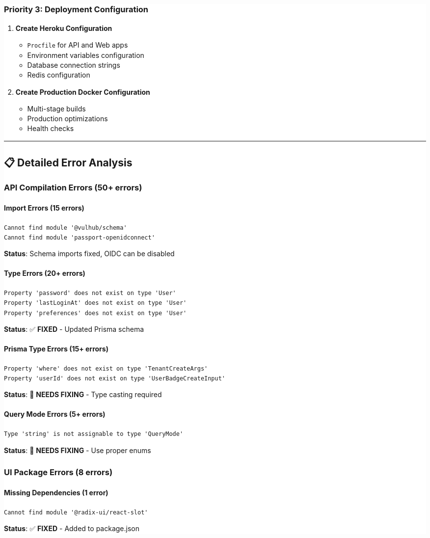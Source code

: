 ### **Priority 3: Deployment Configuration**

1. **Create Heroku Configuration**
   - `Procfile` for API and Web apps
   - Environment variables configuration
   - Database connection strings
   - Redis configuration

2. **Create Production Docker Configuration**
   - Multi-stage builds
   - Production optimizations
   - Health checks

---

## 📋 **Detailed Error Analysis**

### **API Compilation Errors (50+ errors)**

#### **Import Errors (15 errors)**
```
Cannot find module '@vulhub/schema'
Cannot find module 'passport-openidconnect'
```
**Status**: Schema imports fixed, OIDC can be disabled

#### **Type Errors (20+ errors)**
```
Property 'password' does not exist on type 'User'
Property 'lastLoginAt' does not exist on type 'User'
Property 'preferences' does not exist on type 'User'
```
**Status**: ✅ **FIXED** - Updated Prisma schema

#### **Prisma Type Errors (15+ errors)**
```
Property 'where' does not exist on type 'TenantCreateArgs'
Property 'userId' does not exist on type 'UserBadgeCreateInput'
```
**Status**: 🔧 **NEEDS FIXING** - Type casting required

#### **Query Mode Errors (5+ errors)**
```
Type 'string' is not assignable to type 'QueryMode'
```
**Status**: 🔧 **NEEDS FIXING** - Use proper enums

### **UI Package Errors (8 errors)**

#### **Missing Dependencies (1 error)**
```
Cannot find module '@radix-ui/react-slot'
```
**Status**: ✅ **FIXED** - Added to package.json
